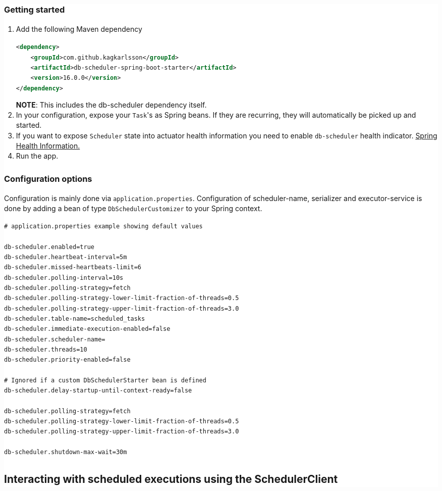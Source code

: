 ### Getting started

1. Add the following Maven dependency
    ```xml
    <dependency>
        <groupId>com.github.kagkarlsson</groupId>
        <artifactId>db-scheduler-spring-boot-starter</artifactId>
        <version>16.0.0</version>
    </dependency>
    ```
   **NOTE**: This includes the db-scheduler dependency itself.
2. In your configuration, expose your `Task`'s as Spring beans. If they are recurring, they will automatically be picked up and started.
3. If you want to expose `Scheduler` state into actuator health information you need to enable `db-scheduler` health indicator. [Spring Health Information.](https://docs.spring.io/spring-boot/docs/current/reference/html/production-ready-features.html#production-ready-health)
4. Run the app.

### Configuration options

Configuration is mainly done via `application.properties`. Configuration of scheduler-name, serializer and executor-service is done by adding a bean of type `DbSchedulerCustomizer` to your Spring context.

```
# application.properties example showing default values

db-scheduler.enabled=true
db-scheduler.heartbeat-interval=5m
db-scheduler.missed-heartbeats-limit=6
db-scheduler.polling-interval=10s
db-scheduler.polling-strategy=fetch
db-scheduler.polling-strategy-lower-limit-fraction-of-threads=0.5
db-scheduler.polling-strategy-upper-limit-fraction-of-threads=3.0
db-scheduler.table-name=scheduled_tasks
db-scheduler.immediate-execution-enabled=false
db-scheduler.scheduler-name=
db-scheduler.threads=10
db-scheduler.priority-enabled=false

# Ignored if a custom DbSchedulerStarter bean is defined
db-scheduler.delay-startup-until-context-ready=false

db-scheduler.polling-strategy=fetch
db-scheduler.polling-strategy-lower-limit-fraction-of-threads=0.5
db-scheduler.polling-strategy-upper-limit-fraction-of-threads=3.0

db-scheduler.shutdown-max-wait=30m
```

## Interacting with scheduled executions using the SchedulerClient
